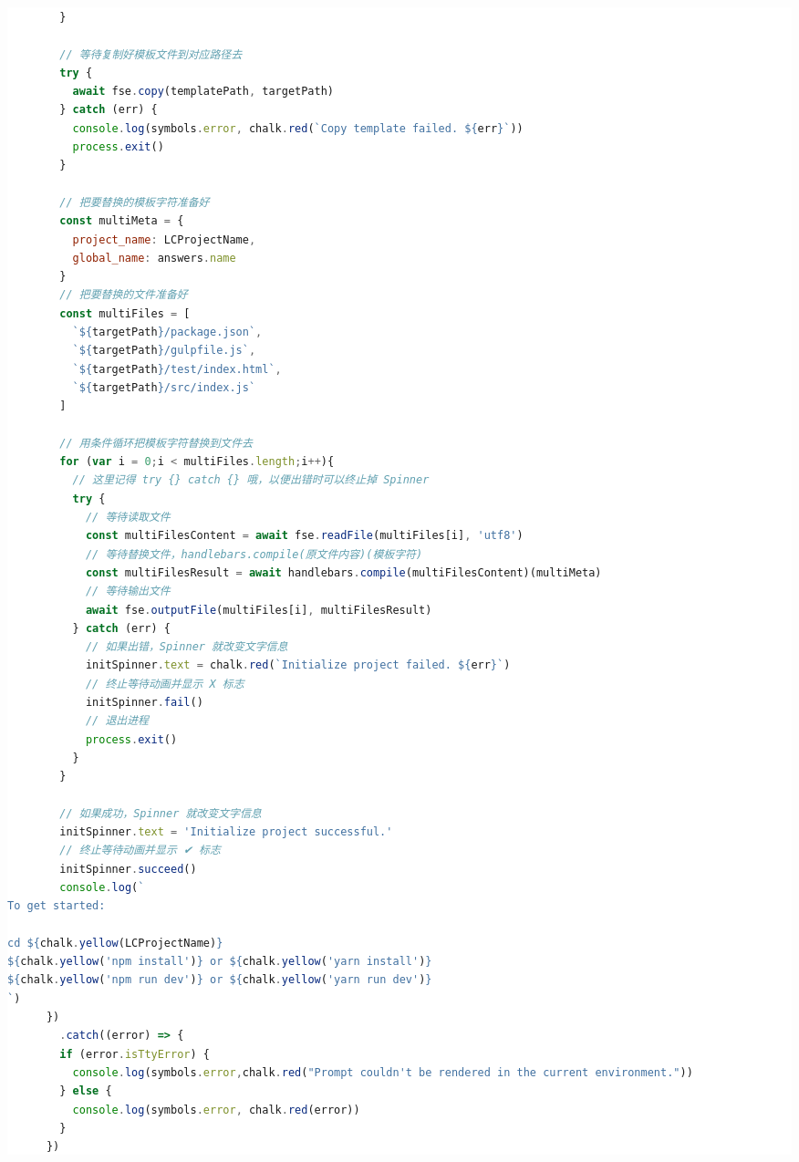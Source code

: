 ```js
        }

        // 等待复制好模板文件到对应路径去
        try {
          await fse.copy(templatePath, targetPath)
        } catch (err) {
          console.log(symbols.error, chalk.red(`Copy template failed. ${err}`))
          process.exit()
        }

        // 把要替换的模板字符准备好
        const multiMeta = {
          project_name: LCProjectName,
          global_name: answers.name
        }
        // 把要替换的文件准备好
        const multiFiles = [
          `${targetPath}/package.json`,
          `${targetPath}/gulpfile.js`,
          `${targetPath}/test/index.html`,
          `${targetPath}/src/index.js`
        ]

        // 用条件循环把模板字符替换到文件去
        for (var i = 0;i < multiFiles.length;i++){
          // 这里记得 try {} catch {} 哦，以便出错时可以终止掉 Spinner
          try {
            // 等待读取文件
            const multiFilesContent = await fse.readFile(multiFiles[i], 'utf8')
            // 等待替换文件，handlebars.compile(原文件内容)(模板字符)
            const multiFilesResult = await handlebars.compile(multiFilesContent)(multiMeta)
            // 等待输出文件
            await fse.outputFile(multiFiles[i], multiFilesResult)
          } catch (err) {
            // 如果出错，Spinner 就改变文字信息
            initSpinner.text = chalk.red(`Initialize project failed. ${err}`)
            // 终止等待动画并显示 X 标志
            initSpinner.fail()
            // 退出进程
            process.exit()
          }
        }

        // 如果成功，Spinner 就改变文字信息
        initSpinner.text = 'Initialize project successful.'
        // 终止等待动画并显示 ✔ 标志
        initSpinner.succeed()
        console.log(`
To get started:

cd ${chalk.yellow(LCProjectName)}
${chalk.yellow('npm install')} or ${chalk.yellow('yarn install')}
${chalk.yellow('npm run dev')} or ${chalk.yellow('yarn run dev')}
`)
      })
        .catch((error) => {
        if (error.isTtyError) {
          console.log(symbols.error,chalk.red("Prompt couldn't be rendered in the current environment."))
        } else {
          console.log(symbols.error, chalk.red(error))
        }
      })
```